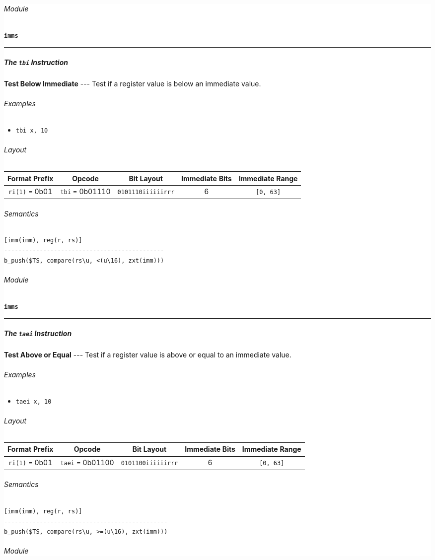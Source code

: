 ###### Module

**`imms`**

--------------

##### The `tbi` Instruction

**Test Below Immediate** --- Test if a register value is below an immediate value.

###### Examples

- `tbi x, 10`

###### Layout


| Format Prefix | Opcode | Bit Layout | Immediate Bits | Immediate Range |
|:---:|:---:|:---:|:---:|:---:|
| `ri(1)` = 0b01 | `tbi` = 0b01110 | `0101110iiiiiirrr` | 6 | `[0, 63]` |

###### Semantics

```
[imm(imm), reg(r, rs)]
---------------------------------------------
b_push($TS, compare(rs\u, <(u\16), zxt(imm)))
```

###### Module

**`imms`**

--------------

##### The `taei` Instruction

**Test Above or Equal** --- Test if a register value is above or equal to an immediate value.

###### Examples

- `taei x, 10`

###### Layout


| Format Prefix | Opcode | Bit Layout | Immediate Bits | Immediate Range |
|:---:|:---:|:---:|:---:|:---:|
| `ri(1)` = 0b01 | `taei` = 0b01100 | `0101100iiiiiirrr` | 6 | `[0, 63]` |

###### Semantics

```
[imm(imm), reg(r, rs)]
----------------------------------------------
b_push($TS, compare(rs\u, >=(u\16), zxt(imm)))
```

###### Module
